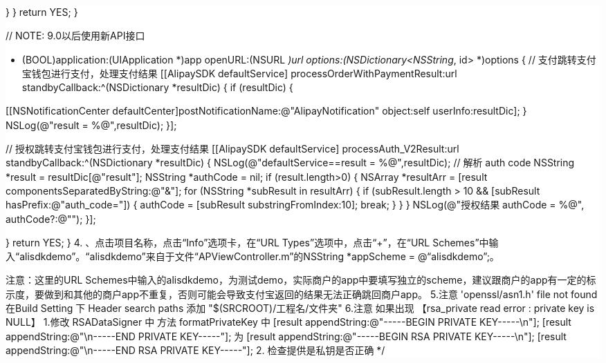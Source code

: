  }
 }
 return YES;
 }
 
 // NOTE: 9.0以后使用新API接口
 - (BOOL)application:(UIApplication *)app openURL:(NSURL *)url options:(NSDictionary<NSString*, id> *)options
 {
 // 支付跳转支付宝钱包进行支付，处理支付结果
 [[AlipaySDK defaultService] processOrderWithPaymentResult:url standbyCallback:^(NSDictionary *resultDic) {
 if (resultDic) {
 
 [[NSNotificationCenter defaultCenter]postNotificationName:@"AlipayNotification" object:self  userInfo:resultDic];
 }
 NSLog(@"result = %@",resultDic);
 }];
 
 // 授权跳转支付宝钱包进行支付，处理支付结果
 [[AlipaySDK defaultService] processAuth_V2Result:url standbyCallback:^(NSDictionary *resultDic) {
 NSLog(@"defaultService==result = %@",resultDic);
 // 解析 auth code
 NSString *result = resultDic[@"result"];
 NSString *authCode = nil;
 if (result.length>0) {
 NSArray *resultArr = [result componentsSeparatedByString:@"&"];
 for (NSString *subResult in resultArr) {
 if (subResult.length > 10 && [subResult hasPrefix:@"auth_code="]) {
 authCode = [subResult substringFromIndex:10];
 break;
 }
 }
 }
 NSLog(@"授权结果 authCode = %@", authCode?:@"");
 }];

 }
 return YES;
 }
 4. 、点击项目名称，点击“Info”选项卡，在“URL Types”选项中，点击“+”，在“URL Schemes”中输入“alisdkdemo”。“alisdkdemo”来自于文件“APViewController.m”的NSString *appScheme = @“alisdkdemo”;。
 
 注意：这里的URL Schemes中输入的alisdkdemo，为测试demo，实际商户的app中要填写独立的scheme，建议跟商户的app有一定的标示度，要做到和其他的商户app不重复，否则可能会导致支付宝返回的结果无法正确跳回商户app。
 5.注意  'openssl/asn1.h' file not found  在Build Setting 下 Header search paths 添加 "$(SRCROOT)/工程名/文件夹"
 6.注意  如果出现  【rsa_private read error : private key is NULL】
 1.修改 RSADataSigner 中 方法 formatPrivateKey 中
 [result appendString:@"-----BEGIN PRIVATE KEY-----\n"];
 [result appendString:@"\n-----END PRIVATE KEY-----"];
 为
 [result appendString:@"-----BEGIN RSA PRIVATE KEY-----\n"];
 [result appendString:@"\n-----END RSA PRIVATE KEY-----"];
 2.
 检查提供是私钥是否正确 */
